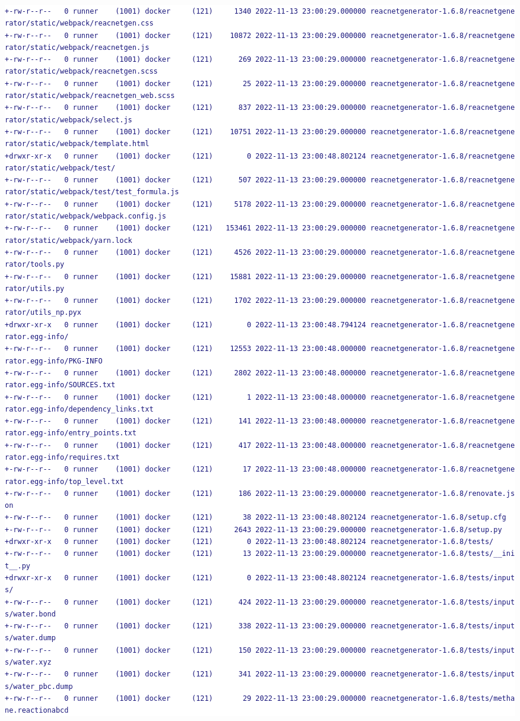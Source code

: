 ```diff
+-rw-r--r--   0 runner    (1001) docker     (121)     1340 2022-11-13 23:00:29.000000 reacnetgenerator-1.6.8/reacnetgenerator/static/webpack/reacnetgen.css
+-rw-r--r--   0 runner    (1001) docker     (121)    10872 2022-11-13 23:00:29.000000 reacnetgenerator-1.6.8/reacnetgenerator/static/webpack/reacnetgen.js
+-rw-r--r--   0 runner    (1001) docker     (121)      269 2022-11-13 23:00:29.000000 reacnetgenerator-1.6.8/reacnetgenerator/static/webpack/reacnetgen.scss
+-rw-r--r--   0 runner    (1001) docker     (121)       25 2022-11-13 23:00:29.000000 reacnetgenerator-1.6.8/reacnetgenerator/static/webpack/reacnetgen_web.scss
+-rw-r--r--   0 runner    (1001) docker     (121)      837 2022-11-13 23:00:29.000000 reacnetgenerator-1.6.8/reacnetgenerator/static/webpack/select.js
+-rw-r--r--   0 runner    (1001) docker     (121)    10751 2022-11-13 23:00:29.000000 reacnetgenerator-1.6.8/reacnetgenerator/static/webpack/template.html
+drwxr-xr-x   0 runner    (1001) docker     (121)        0 2022-11-13 23:00:48.802124 reacnetgenerator-1.6.8/reacnetgenerator/static/webpack/test/
+-rw-r--r--   0 runner    (1001) docker     (121)      507 2022-11-13 23:00:29.000000 reacnetgenerator-1.6.8/reacnetgenerator/static/webpack/test/test_formula.js
+-rw-r--r--   0 runner    (1001) docker     (121)     5178 2022-11-13 23:00:29.000000 reacnetgenerator-1.6.8/reacnetgenerator/static/webpack/webpack.config.js
+-rw-r--r--   0 runner    (1001) docker     (121)   153461 2022-11-13 23:00:29.000000 reacnetgenerator-1.6.8/reacnetgenerator/static/webpack/yarn.lock
+-rw-r--r--   0 runner    (1001) docker     (121)     4526 2022-11-13 23:00:29.000000 reacnetgenerator-1.6.8/reacnetgenerator/tools.py
+-rw-r--r--   0 runner    (1001) docker     (121)    15881 2022-11-13 23:00:29.000000 reacnetgenerator-1.6.8/reacnetgenerator/utils.py
+-rw-r--r--   0 runner    (1001) docker     (121)     1702 2022-11-13 23:00:29.000000 reacnetgenerator-1.6.8/reacnetgenerator/utils_np.pyx
+drwxr-xr-x   0 runner    (1001) docker     (121)        0 2022-11-13 23:00:48.794124 reacnetgenerator-1.6.8/reacnetgenerator.egg-info/
+-rw-r--r--   0 runner    (1001) docker     (121)    12553 2022-11-13 23:00:48.000000 reacnetgenerator-1.6.8/reacnetgenerator.egg-info/PKG-INFO
+-rw-r--r--   0 runner    (1001) docker     (121)     2802 2022-11-13 23:00:48.000000 reacnetgenerator-1.6.8/reacnetgenerator.egg-info/SOURCES.txt
+-rw-r--r--   0 runner    (1001) docker     (121)        1 2022-11-13 23:00:48.000000 reacnetgenerator-1.6.8/reacnetgenerator.egg-info/dependency_links.txt
+-rw-r--r--   0 runner    (1001) docker     (121)      141 2022-11-13 23:00:48.000000 reacnetgenerator-1.6.8/reacnetgenerator.egg-info/entry_points.txt
+-rw-r--r--   0 runner    (1001) docker     (121)      417 2022-11-13 23:00:48.000000 reacnetgenerator-1.6.8/reacnetgenerator.egg-info/requires.txt
+-rw-r--r--   0 runner    (1001) docker     (121)       17 2022-11-13 23:00:48.000000 reacnetgenerator-1.6.8/reacnetgenerator.egg-info/top_level.txt
+-rw-r--r--   0 runner    (1001) docker     (121)      186 2022-11-13 23:00:29.000000 reacnetgenerator-1.6.8/renovate.json
+-rw-r--r--   0 runner    (1001) docker     (121)       38 2022-11-13 23:00:48.802124 reacnetgenerator-1.6.8/setup.cfg
+-rw-r--r--   0 runner    (1001) docker     (121)     2643 2022-11-13 23:00:29.000000 reacnetgenerator-1.6.8/setup.py
+drwxr-xr-x   0 runner    (1001) docker     (121)        0 2022-11-13 23:00:48.802124 reacnetgenerator-1.6.8/tests/
+-rw-r--r--   0 runner    (1001) docker     (121)       13 2022-11-13 23:00:29.000000 reacnetgenerator-1.6.8/tests/__init__.py
+drwxr-xr-x   0 runner    (1001) docker     (121)        0 2022-11-13 23:00:48.802124 reacnetgenerator-1.6.8/tests/inputs/
+-rw-r--r--   0 runner    (1001) docker     (121)      424 2022-11-13 23:00:29.000000 reacnetgenerator-1.6.8/tests/inputs/water.bond
+-rw-r--r--   0 runner    (1001) docker     (121)      338 2022-11-13 23:00:29.000000 reacnetgenerator-1.6.8/tests/inputs/water.dump
+-rw-r--r--   0 runner    (1001) docker     (121)      150 2022-11-13 23:00:29.000000 reacnetgenerator-1.6.8/tests/inputs/water.xyz
+-rw-r--r--   0 runner    (1001) docker     (121)      341 2022-11-13 23:00:29.000000 reacnetgenerator-1.6.8/tests/inputs/water_pbc.dump
+-rw-r--r--   0 runner    (1001) docker     (121)       29 2022-11-13 23:00:29.000000 reacnetgenerator-1.6.8/tests/methane.reactionabcd
```